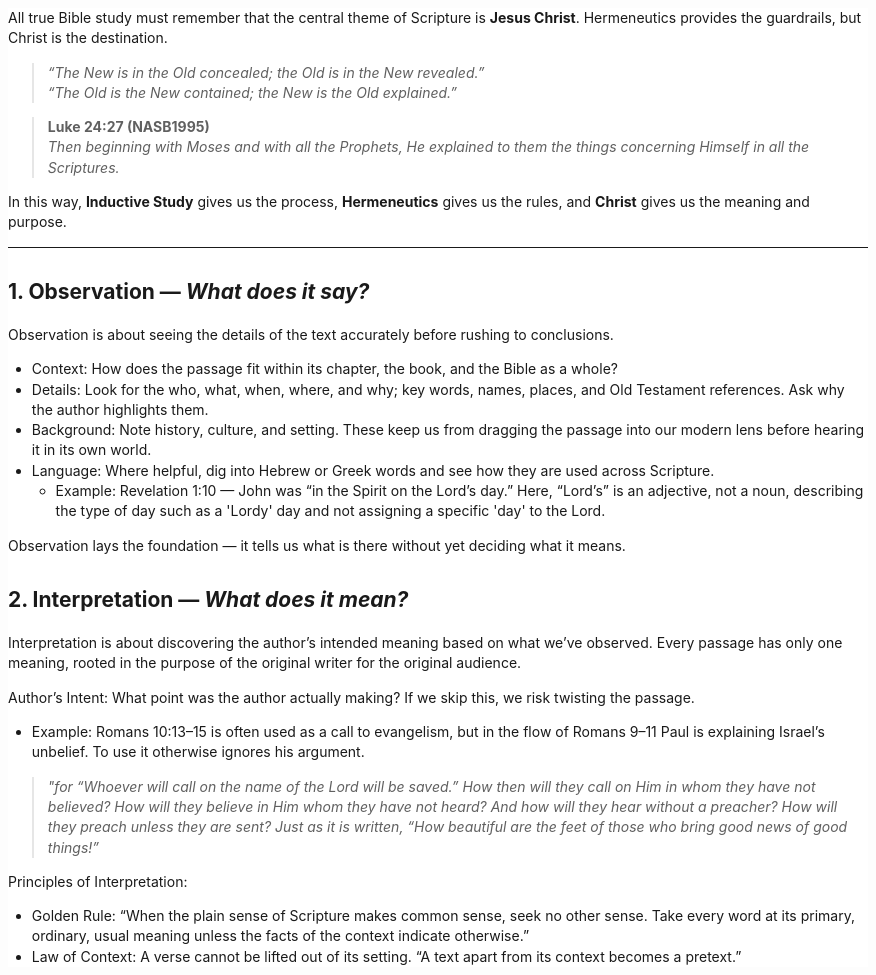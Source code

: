 All true Bible study must remember that the central theme of Scripture is **Jesus Christ**. Hermeneutics provides the guardrails, but Christ is the destination.  

> *“The New is in the Old concealed; the Old is in the New revealed.”*  
> *“The Old is the New contained; the New is the Old explained.”*

> **Luke 24:27 (NASB1995)**  
> *Then beginning with Moses and with all the Prophets, He explained to them the things concerning Himself in all the Scriptures.*

In this way, **Inductive Study** gives us the process, **Hermeneutics** gives us the rules, and **Christ** gives us the meaning and purpose.

---

## 1. Observation — *What does it say?*

Observation is about seeing the details of the text accurately before rushing to conclusions.

- Context: How does the passage fit within its chapter, the book, and the Bible as a whole?
- Details: Look for the who, what, when, where, and why; key words, names, places, and Old Testament references. Ask why the author highlights them.
- Background: Note history, culture, and setting. These keep us from dragging the passage into our modern lens before hearing it in its own world.
- Language: Where helpful, dig into Hebrew or Greek words and see how they are used across Scripture.
  - Example: Revelation 1:10 — John was “in the Spirit on the Lord’s day.” Here, “Lord’s” is an adjective, not a noun, describing the type of day such as a 'Lordy' day and not assigning a specific 'day' to the Lord.

Observation lays the foundation — it tells us what is there without yet deciding what it means.

## 2. Interpretation — *What does it mean?*

Interpretation is about discovering the author’s intended meaning based on what we’ve observed. Every passage has only one meaning, rooted in the purpose of the original writer for the original audience.

Author’s Intent: What point was the author actually making? If we skip this, we risk twisting the passage.

- Example: Romans 10:13–15 is often used as a call to evangelism, but in the flow of Romans 9–11 Paul is explaining Israel’s unbelief. To use it otherwise ignores his argument.

> *"for “Whoever will call on the name of the Lord will be saved.” How then will they call on Him in whom they have not believed? How will they believe in Him whom they have not heard? And how will they hear without a preacher? How will they preach unless they are sent? Just as it is written, “How beautiful are the feet of those who bring good news of good things!”*

Principles of Interpretation:

- Golden Rule: “When the plain sense of Scripture makes common sense, seek no other sense. Take every word at its primary, ordinary, usual meaning unless the facts of the context indicate otherwise.”
- Law of Context: A verse cannot be lifted out of its setting. “A text apart from its context becomes a pretext.”
